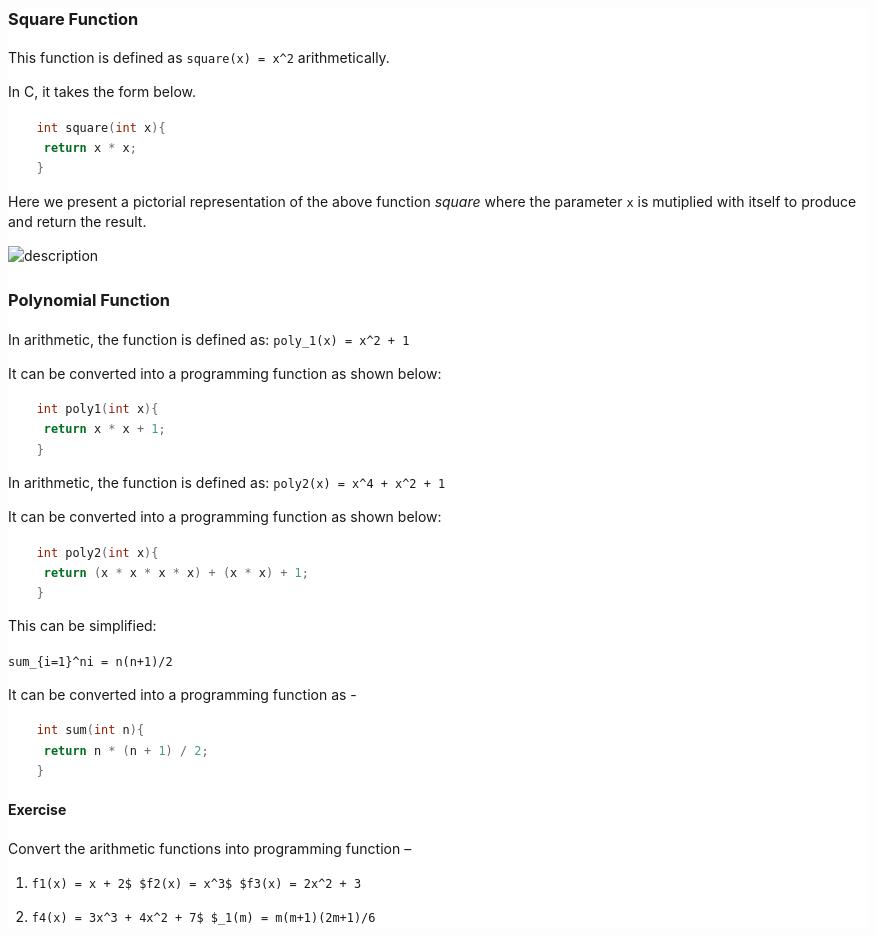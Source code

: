 ### Square Function

This function is defined as `square(x) = x^2` arithmetically.

In C, it takes the form below. 
```c
    int square(int x){
     return x * x;
    }
```

Here we present a pictorial representation of the above function <span>*square*</span> where the parameter `x` is mutiplied with itself to produce and return the result.


![description](https://raw.githubusercontent.com/pluralsight/guides/master/images/026d259c-d095-4b36-a73c-dc96a1bdd926.gif)


### Polynomial Function

In arithmetic, the function is defined as: `poly_1(x) = x^2 + 1`

It can be converted into a programming function as shown below: 
```c
    int poly1(int x){
     return x * x + 1;
    }
```

In arithmetic, the function is defined as: `poly2(x) = x^4 + x^2 + 1`

It can be converted into a programming function as shown below: 
```c
    int poly2(int x){
     return (x * x * x * x) + (x * x) + 1;
    }
```

This can be simplified:
```
sum_{i=1}^ni = n(n+1)/2
```

It can be converted into a programming function as -
```c
    int sum(int n){
     return n * (n + 1) / 2;
    }
```

#### Exercise 

Convert the arithmetic functions into
programming function – 

1. `f1(x) = x + 2$ $f2(x) = x^3$ $f3(x) = 2x^2 + 3`

2. `f4(x) = 3x^3 + 4x^2 + 7$ $_1(m) = m(m+1)(2m+1)/6`
